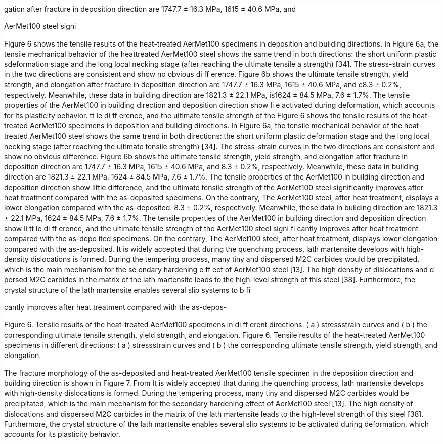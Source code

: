 gation after fracture in deposition direction are 1747.7 ± 16.3 MPa, 1615 ± 40.6 MPa, and

AerMet100 steel signi

Figure 6 shows the tensile results of the heat-treated AerMet100 specimens in deposition and building directions. In Figure 6a, the tensile mechanical behavior of the heattreated AerMet100 steel shows the same trend in both directions: the short uniform plastic sdeformation stage and the long local necking stage (after reaching the ultimate tensile   a strength) [34]. The stress-strain curves in the two directions are consistent and show no obvious di ff erence. Figure 6b shows the ultimate tensile strength, yield strength, and elongation after fracture in deposition direction are 1747.7 ± 16.3 MPa, 1615 ± 40.6 MPa, and c8.3 ± 0.2%, respectively. Meanwhile, these data in building direction are 1821.3 ± 22.1 MPa,  is1624 ± 84.5 MPa, 7.6 ± 1.7%. The tensile properties of the AerMet100 in building direction and deposition direction show li e activated during deformation, which accounts for its plasticity behavior. tt le di ff erence, and the ultimate tensile strength of the Figure 6 shows the tensile results of the heat-treated AerMet100 specimens in deposition and building directions. In Figure 6a, the tensile mechanical behavior of the heat-treated AerMet100 steel shows the same trend in both directions: the short uniform plastic deformation stage and the long local necking stage (after reaching the ultimate tensile strength) [34]. The stress-strain curves in the two directions are consistent and show no obvious difference. Figure 6b shows the ultimate tensile strength, yield strength, and elongation after fracture in deposition direction are 1747.7 ± 16.3 MPa, 1615 ± 40.6 MPa, and 8.3 ± 0.2%, respectively. Meanwhile, these data in building direction are 1821.3 ± 22.1 MPa, 1624 ± 84.5 MPa, 7.6 ± 1.7%. The tensile properties of the AerMet100 in building direction and deposition direction show little difference, and the ultimate tensile strength of the AerMet100 steel significantly improves after heat treatment compared with the as-deposited specimens. On the contrary, The AerMet100 steel, after heat treatment, displays a lower elongation compared with the as-deposited. 8.3 ± 0.2%, respectively. Meanwhile, these data in building direction are 1821.3 ± 22.1 MPa, 1624 ± 84.5 MPa, 7.6 ± 1.7%. The tensile properties of the AerMet100 in building direction and deposition direction show li tt le di ff erence, and the ultimate tensile strength of the AerMet100 steel signi fi cantly improves after heat treatment compared with the as-depo ited specimens. On the contrary, The AerMet100 steel, after heat treatment, displays lower elongation compared with the as-deposited. It  is  widely  accepted that during the quenching process, lath martensite develops with high-density dislocations is formed. During the tempering process, many tiny and dispersed M2C carbides would be precipitated, which is the main mechanism for the se ondary hardening e ff ect of AerMet100 steel [13]. The high density of dislocations and d persed M2C carbides in the matrix of the lath martensite leads to the high-level strength of this steel [38]. Furthermore, the crystal structure of the lath martensite enables several slip systems to b fi

cantly improves after heat treatment compared with the as-depos-

Figure 6. Tensile results of the heat-treated AerMet100 specimens in di ff erent directions: ( a ) stressstrain curves and ( b ) the corresponding ultimate tensile strength, yield strength, and elongation. Figure 6. Tensile results of the heat-treated AerMet100 specimens in different directions: ( a ) stressstrain curves and ( b ) the corresponding ultimate tensile strength, yield strength, and elongation.



The  fracture  morphology  of  the  as-deposited  and  heat-treated AerMet100  tensile specimen in the deposition direction and building direction is shown in Figure 7. From It is widely accepted that during the quenching process, lath martensite develops with high-density dislocations is formed. During the tempering process, many tiny and dispersed M2C carbides would be precipitated, which is the main mechanism for the secondary hardening effect of AerMet100 steel [13]. The high density of dislocations and dispersed M2C carbides in the matrix of the lath martensite leads to the high-level strength of this steel [38]. Furthermore, the crystal structure of the lath martensite enables several slip systems to be activated during deformation, which accounts for its plasticity behavior.
